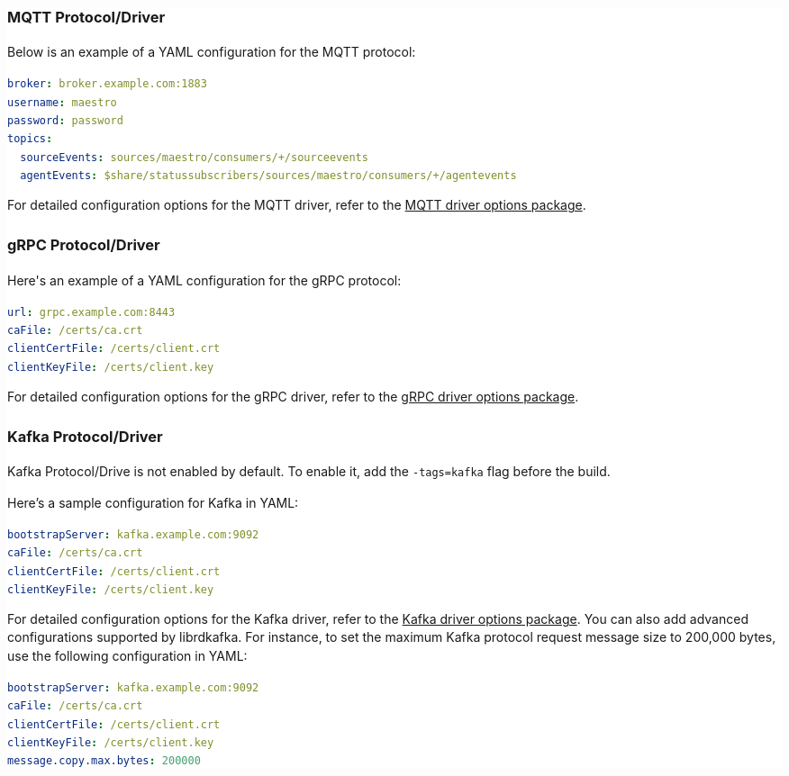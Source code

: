 ### MQTT Protocol/Driver

Below is an example of a YAML configuration for the MQTT protocol:

```yaml
broker: broker.example.com:1883
username: maestro
password: password
topics:
  sourceEvents: sources/maestro/consumers/+/sourceevents
  agentEvents: $share/statussubscribers/sources/maestro/consumers/+/agentevents
```

For detailed configuration options for the MQTT driver, refer to the [MQTT driver options package](https://github.com/open-cluster-management-io/sdk-go/blob/00a94671ced1c17d2ca2b5fad2f4baab282a7d3c/pkg/cloudevents/generic/options/mqtt/options.go#L46-L76).

### gRPC Protocol/Driver

Here's an example of a YAML configuration for the gRPC protocol:

```yaml
url: grpc.example.com:8443
caFile: /certs/ca.crt
clientCertFile: /certs/client.crt
clientKeyFile: /certs/client.key
```

For detailed configuration options for the gRPC driver, refer to the [gRPC driver options package](https://github.com/open-cluster-management-io/sdk-go/blob/00a94671ced1c17d2ca2b5fad2f4baab282a7d3c/pkg/cloudevents/generic/options/grpc/options.go#L30-L40).

### Kafka Protocol/Driver

Kafka Protocol/Drive is not enabled by default. To enable it, add the `-tags=kafka` flag before the build.

Here’s a sample configuration for Kafka in YAML:

```yaml
bootstrapServer: kafka.example.com:9092
caFile: /certs/ca.crt
clientCertFile: /certs/client.crt
clientKeyFile: /certs/client.key
```

For detailed configuration options for the Kafka driver, refer to the [Kafka driver options package](./generic/options/kafka/options.go). You can also add advanced configurations supported by librdkafka. For instance, to set the maximum Kafka protocol request message size to 200,000 bytes, use the following configuration in YAML:

```yaml
bootstrapServer: kafka.example.com:9092
caFile: /certs/ca.crt
clientCertFile: /certs/client.crt
clientKeyFile: /certs/client.key
message.copy.max.bytes: 200000
```
